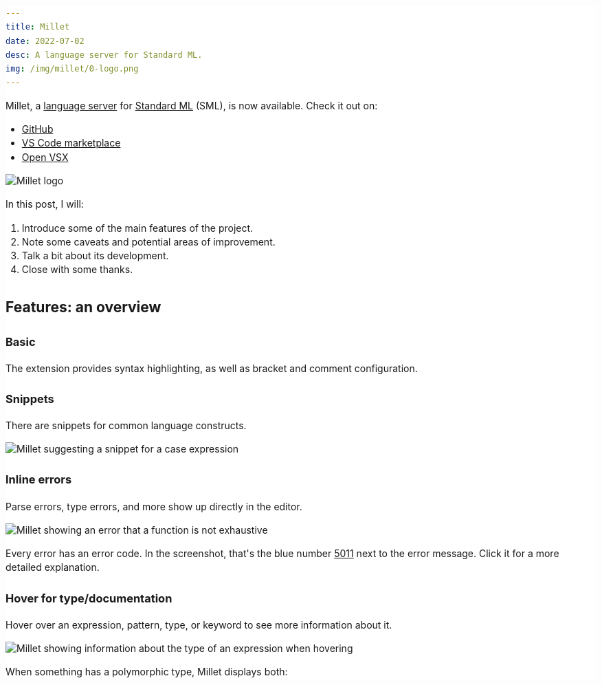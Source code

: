 ```yaml
---
title: Millet
date: 2022-07-02
desc: A language server for Standard ML.
img: /img/millet/0-logo.png
---
```


Millet, a [language server][lang-srv] for [Standard ML][sml] (SML), is now available. Check it out on:

- [GitHub][repo]
- [VS Code marketplace][vs-code-marketplace]
- [Open VSX][ovsx]

![Millet logo](/img/millet/0-logo.png)

In this post, I will:

1. Introduce some of the main features of the project.
2. Note some caveats and potential areas of improvement.
3. Talk a bit about its development.
4. Close with some thanks.

## Features: an overview

### Basic

The extension provides syntax highlighting, as well as bracket and comment configuration.

### Snippets

There are snippets for common language constructs.

![Millet suggesting a snippet for a case expression](/img/millet/1-snippet.png)

### Inline errors

Parse errors, type errors, and more show up directly in the editor.

![Millet showing an error that a function is not exhaustive](/img/millet/2-error.png)

Every error has an error code. In the screenshot, that's the blue number [5011][err-5011] next to the error message. Click it for a more detailed explanation.

### Hover for type/documentation

Hover over an expression, pattern, type, or keyword to see more information about it.

![Millet showing information about the type of an expression when hovering](/img/millet/3-hover-ty.png)

When something has a polymorphic type, Millet displays both:


[15-122]: https://www.cs.cmu.edu/~15122/
[15-150]: https://www.cs.cmu.edu/~15150/
[15-312]: https://www.cs.cmu.edu/~rjsimmon/15312-s14/
[15-411]: https://www.cs.cmu.edu/afs/cs/academic/class/15411-f20/www/
[17-396]: https://www.cs.cmu.edu/~aldrich/courses/17-396/
[98-317]: https://hypefortypes.github.io
[c0-staff]: https://github.com/CalLavicka/c0-vscode-extension
[c0]: https://c0.cs.cmu.edu/docs/c0-reference.pdf
[c0ls]: https://github.com/azdavis/c0ls
[cm]: https://www.smlnj.org/doc/CM/new.pdf
[err-5011]: https://github.com/azdavis/millet/blob/main/docs/diagnostics/5011.md
[known-issues]: https://github.com/azdavis/millet/blob/main/docs/known-issues.md
[lang-srv]: https://microsoft.github.io/language-server-protocol/
[md]: https://www.markdownguide.org
[mlb]: http://mlton.org/MLBasis
[proj-sav]: https://discord.gg/hgPSUby2Ny
[repo]: https://github.com/azdavis/millet
[sml]: https://smlfamily.github.io
[tooling]: /posts/pl-idea-tooling
[vs-code-marketplace]: https://marketplace.visualstudio.com/items?itemName=azdavis.millet
[yixin]: https://yixinhe.me
[ovsx]: https://open-vsx.org/extension/azdavis/millet
[tv]: https://dl.acm.org/doi/10.1145/1292535.1292538